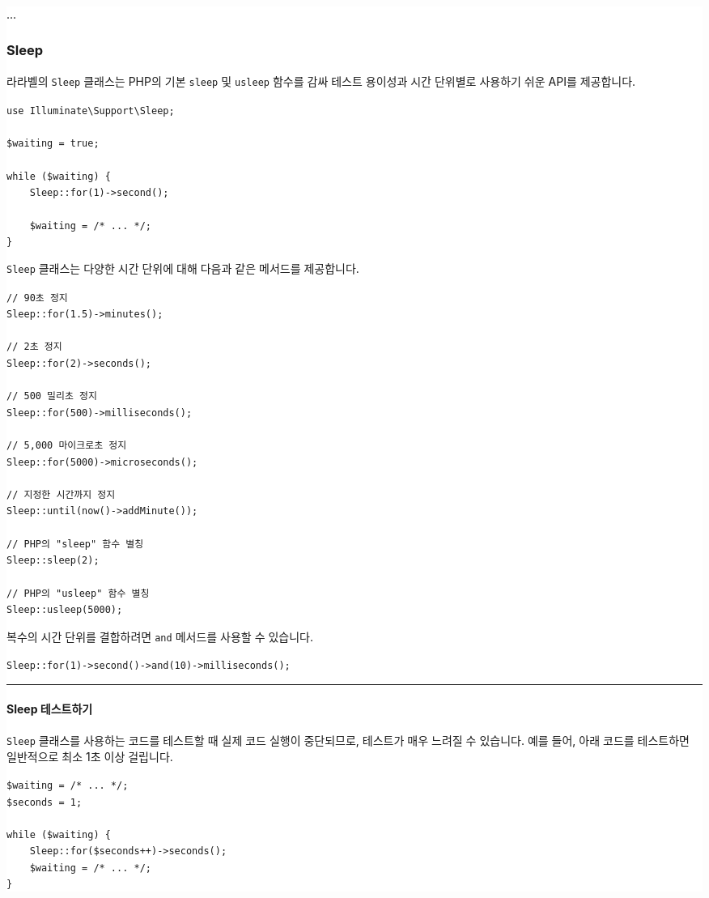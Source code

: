 ...

<a name="sleep"></a>
### Sleep

라라벨의 `Sleep` 클래스는 PHP의 기본 `sleep` 및 `usleep` 함수를 감싸 테스트 용이성과 시간 단위별로 사용하기 쉬운 API를 제공합니다.

    use Illuminate\Support\Sleep;

    $waiting = true;

    while ($waiting) {
        Sleep::for(1)->second();

        $waiting = /* ... */;
    }

`Sleep` 클래스는 다양한 시간 단위에 대해 다음과 같은 메서드를 제공합니다.

    // 90초 정지
    Sleep::for(1.5)->minutes();

    // 2초 정지
    Sleep::for(2)->seconds();

    // 500 밀리초 정지
    Sleep::for(500)->milliseconds();

    // 5,000 마이크로초 정지
    Sleep::for(5000)->microseconds();

    // 지정한 시간까지 정지
    Sleep::until(now()->addMinute());

    // PHP의 "sleep" 함수 별칭
    Sleep::sleep(2);

    // PHP의 "usleep" 함수 별칭
    Sleep::usleep(5000);

복수의 시간 단위를 결합하려면 `and` 메서드를 사용할 수 있습니다.

    Sleep::for(1)->second()->and(10)->milliseconds();

---

<a name="testing-sleep"></a>
#### Sleep 테스트하기

`Sleep` 클래스를 사용하는 코드를 테스트할 때 실제 코드 실행이 중단되므로, 테스트가 매우 느려질 수 있습니다. 예를 들어, 아래 코드를 테스트하면 일반적으로 최소 1초 이상 걸립니다.

    $waiting = /* ... */;
    $seconds = 1;

    while ($waiting) {
        Sleep::for($seconds++)->seconds();
        $waiting = /* ... */;
    }
